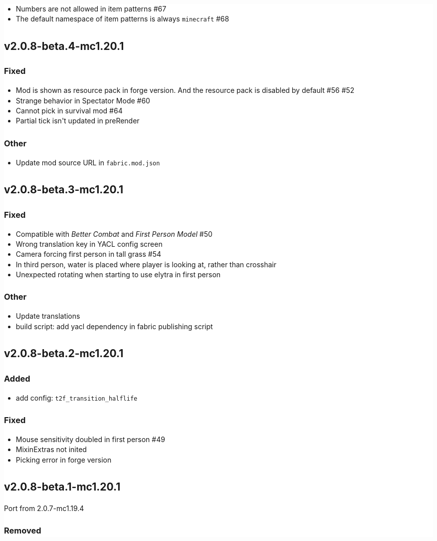 -   Numbers are not allowed in item patterns #67
-   The default namespace of item patterns is always `minecraft` #68

## v2.0.8-beta.4-mc1.20.1

### Fixed

-   Mod is shown as resource pack in forge version. And the resource pack is disabled by default #56 #52
-   Strange behavior in Spectator Mode #60
-   Cannot pick in survival mod #64
-   Partial tick isn't updated in preRender

### Other

-   Update mod source URL in `fabric.mod.json`

## v2.0.8-beta.3-mc1.20.1

### Fixed

-   Compatible with _Better Combat_ and _First Person Model_ #50
-   Wrong translation key in YACL config screen
-   Camera forcing first person in tall grass #54
-   In third person, water is placed where player is looking at, rather than crosshair
-   Unexpected rotating when starting to use elytra in first person

### Other

-   Update translations
-   build script: add yacl dependency in fabric publishing script

## v2.0.8-beta.2-mc1.20.1

### Added

-   add config: `t2f_transition_halflife`

### Fixed

-   Mouse sensitivity doubled in first person #49
-   MixinExtras not inited
-   Picking error in forge version

## v2.0.8-beta.1-mc1.20.1

Port from 2.0.7-mc1.19.4

### Removed
